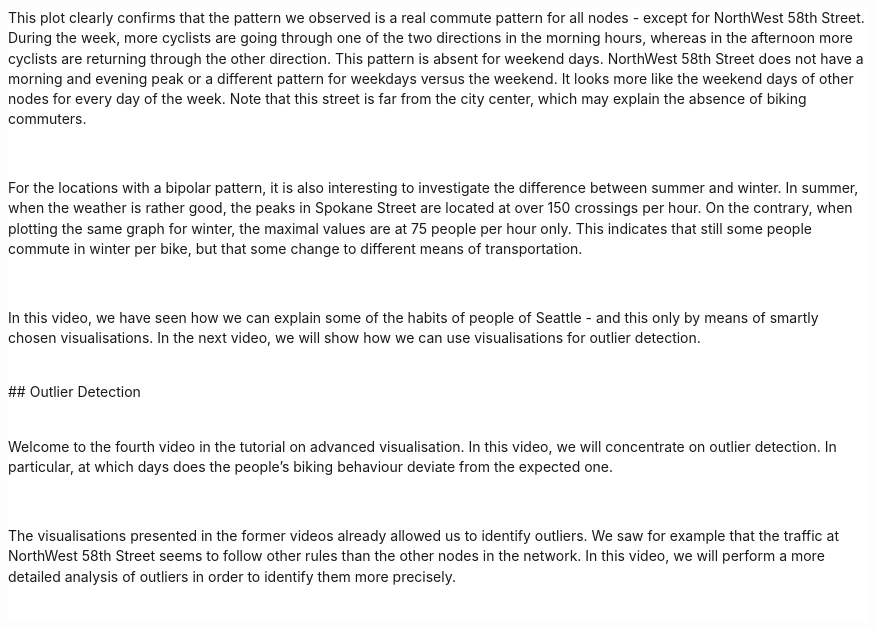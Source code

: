 This plot clearly confirms that the pattern we observed is a real commute pattern for all nodes - except for NorthWest 58th Street. During the week, more cyclists are going through one of the two directions in the morning hours, whereas in the afternoon more cyclists are returning through the other direction. This pattern is absent for weekend days. NorthWest 58th Street does not have a morning and evening peak or a different pattern for weekdays versus the weekend. It looks more like the weekend days of other nodes for every day of the week. Note that this street is far from the city center, which may explain the absence of biking commuters.

<br/>

For the locations with a bipolar pattern, it is also interesting to investigate the difference between summer and winter. In summer, when the weather is rather good, the peaks in Spokane Street are located at over 150 crossings per hour. On the contrary, when plotting the same graph for winter, the maximal values are at 75 people per hour only. This indicates that still some people commute in winter per bike, but that some change to different means of transportation.

<br/>

In this video, we have seen how we can explain some of the habits of people of Seattle - and this only by means of smartly chosen visualisations. In the next video, we will show how we can use visualisations for outlier detection.

<br/>
## Outlier Detection

<br/>
<div class="video-wrapper"><iframe src="https://player.vimeo.com/video/613344630?h=53e3f086f8&color=e700ef"></iframe></div>
<br/>

Welcome to the fourth video in the tutorial on advanced visualisation. In this video, we will concentrate on outlier detection. In particular, at which days does the people’s biking behaviour deviate from the expected one.

<br/>

The visualisations presented in the former videos already allowed us to identify outliers. We saw for example that the traffic at NorthWest 58th Street seems to follow other rules than the other nodes in the network. In this video, we will perform a more detailed analysis of outliers in order to identify them more precisely.

<br/>